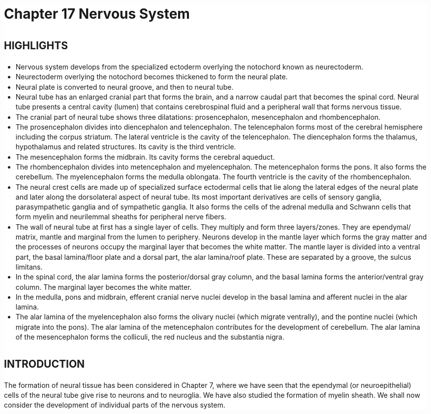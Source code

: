 # Chapter 17 Nervous System

## HIGHLIGHTS

- Nervous system develops from the specialized ectoderm overlying the notochord known as neurectoderm.
- Neurectoderm overlying the notochord becomes thickened to form the neural plate.
- Neural plate is converted to neural groove, and then to neural tube.
- Neural tube has an enlarged cranial part that forms the brain, and a narrow caudal part that becomes the spinal cord. Neural tube presents a central cavity (lumen) that contains cerebrospinal fluid and a peripheral wall that forms nervous tissue.
- The cranial part of neural tube shows three dilatations: prosencephalon, mesencephalon and rhombencephalon.
- The prosencephalon divides into diencephalon and telencephalon. The telencephalon forms most of the cerebral hemisphere including the corpus striatum. The lateral ventricle is the cavity of the telencephalon. The diencephalon forms the thalamus, hypothalamus and related structures. Its cavity is the third ventricle.
- The mesencephalon forms the midbrain. Its cavity forms the cerebral aqueduct.
- The rhombencephalon divides into metencephalon and myelencephalon. The metencephalon forms the pons. It also forms the cerebellum. The myelencephalon forms the medulla oblongata. The fourth ventricle is the cavity of the rhombencephalon.
- The neural crest cells are made up of specialized surface ectodermal cells that lie along the lateral edges of the neural plate and later along the dorsolateral aspect of neural tube. Its most important derivatives are cells of sensory ganglia, parasympathetic ganglia and of sympathetic ganglia. It also forms the cells of the adrenal medulla and Schwann cells that form myelin and neurilemmal sheaths for peripheral nerve fibers.
- The wall of neural tube at first has a single layer of cells. They multiply and form three layers/zones. They are ependymal/ matrix, mantle and marginal from the lumen to periphery. Neurons develop in the mantle layer which forms the gray matter and the processes of neurons occupy the marginal layer that becomes the white matter. The mantle layer is divided into a ventral part, the basal lamina/floor plate and a dorsal part, the alar lamina/roof plate. These are separated by a groove, the sulcus limitans.
- In the spinal cord, the alar lamina forms the posterior/dorsal gray column, and the basal lamina forms the anterior/ventral gray column. The marginal layer becomes the white matter.
- In the medulla, pons and midbrain, efferent cranial nerve nuclei develop in the basal lamina and afferent nuclei in the alar lamina.
- The alar lamina of the myelencephalon also forms the olivary nuclei (which migrate ventrally), and the pontine nuclei (which migrate into the pons). The alar lamina of the metencephalon contributes for the development of cerebellum. The alar lamina of the mesencephalon forms the colliculi, the red nucleus and the substantia nigra.


## INTRODUCTION

The formation of neural tissue has been considered in Chapter 7, where we have seen that the ependymal (or
neuroepithelial) cells of the neural tube give rise to neurons and to neuroglia. We have also studied the formation of myelin sheath. We shall now consider the development of individual parts of the nervous system.
